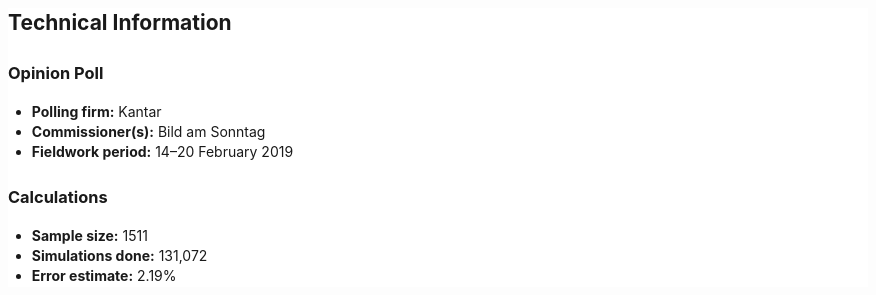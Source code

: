 
## Technical Information

### Opinion Poll

+ **Polling firm:** Kantar
+ **Commissioner(s):** Bild am Sonntag
+ **Fieldwork period:** 14–20 February 2019

### Calculations

+ **Sample size:** 1511
+ **Simulations done:** 131,072
+ **Error estimate:** 2.19%

